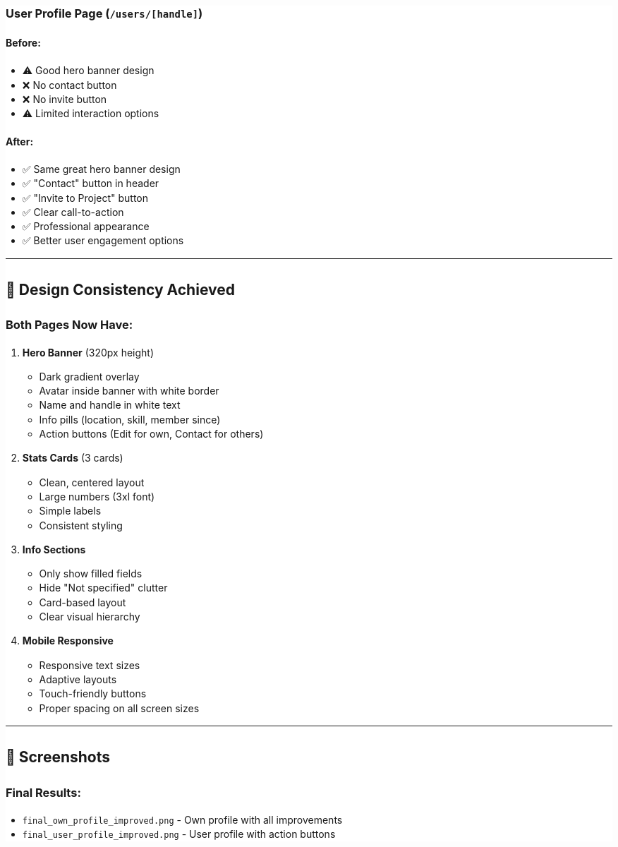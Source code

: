 ### **User Profile Page (`/users/[handle]`)**

#### Before:
- ⚠️ Good hero banner design
- ❌ No contact button
- ❌ No invite button
- ⚠️ Limited interaction options

#### After:
- ✅ Same great hero banner design
- ✅ "Contact" button in header
- ✅ "Invite to Project" button
- ✅ Clear call-to-action
- ✅ Professional appearance
- ✅ Better user engagement options

---

## 🎨 Design Consistency Achieved

### **Both Pages Now Have:**

1. **Hero Banner** (320px height)
   - Dark gradient overlay
   - Avatar inside banner with white border
   - Name and handle in white text
   - Info pills (location, skill, member since)
   - Action buttons (Edit for own, Contact for others)

2. **Stats Cards** (3 cards)
   - Clean, centered layout
   - Large numbers (3xl font)
   - Simple labels
   - Consistent styling

3. **Info Sections**
   - Only show filled fields
   - Hide "Not specified" clutter
   - Card-based layout
   - Clear visual hierarchy

4. **Mobile Responsive**
   - Responsive text sizes
   - Adaptive layouts
   - Touch-friendly buttons
   - Proper spacing on all screen sizes

---

## 📸 Screenshots

### **Final Results**:
- `final_own_profile_improved.png` - Own profile with all improvements
- `final_user_profile_improved.png` - User profile with action buttons
